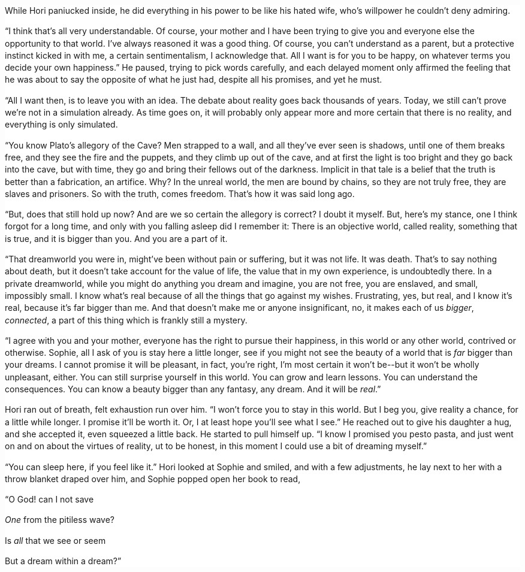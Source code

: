 While Hori paniucked inside, he did everything in his power to be like his hated wife, who’s willpower he couldn’t deny admiring.

“I think that’s all very understandable. Of course, your mother and I have been trying to give you and everyone else the opportunity to that world. I’ve always reasoned it was a good thing. Of course, you can’t understand as a parent, but a protective instinct kicked in with me, a certain sentimentalism, I acknowledge that. All I want is for you to be happy, on whatever terms you decide your own happiness.” He paused, trying to pick words carefully, and each delayed moment only affirmed the feeling that he was about to say the opposite of what he just had, despite all his promises, and yet he must.

“All I want then, is to leave you with an idea. The debate about reality goes back thousands of years. Today, we still can’t prove we’re not in a simulation already. As time goes on, it will probably only appear more and more certain that there is no reality, and everything is only simulated.

“You know Plato’s allegory of the Cave? Men strapped to a wall, and all they’ve ever seen is shadows, until one of them breaks free, and they see the fire and the puppets, and they climb up out of the cave, and at first the light is too bright and they go back into the cave, but with time, they go and bring their fellows out of the darkness. Implicit in that tale is a belief that the truth is better than a fabrication, an artifice. Why? In the unreal world, the men are bound by chains, so they are not truly free, they are slaves and prisoners. So with the truth, comes freedom. That’s how it was said long ago.

“But, does that still hold up now? And are we so certain the allegory is correct? I doubt it myself. But, here’s my stance, one I think forgot for a long time, and only with you falling asleep did I remember it: There is an objective world, called reality, something that is true, and it is bigger than you. And you are a part of it.

“That dreamworld you were in, might’ve been without pain or suffering, but it was not life. It was death. That’s to say nothing about death, but it doesn’t take account for the value of life, the value that in my own experience, is undoubtedly there. In a private dreamworld, while you might do anything you dream and imagine, you are not free, you are enslaved, and small, impossibly small. I know what’s real because of all the things that go against my wishes. Frustrating, yes, but real, and I know it’s real, because it’s far bigger than me. And that doesn’t make me or anyone insignificant, no, it makes each of us _bigger_, _connected_, a part of this thing which is frankly still a mystery.

“I agree with you and your mother, everyone has the right to pursue their happiness, in this world or any other world, contrived or otherwise. Sophie, all I ask of you is stay here a little longer, see if you might not see the beauty of a world that is _far_ bigger than your dreams. I cannot promise it will be pleasant, in fact, you’re right, I’m most certain it won’t be--but it won’t be wholly unpleasant, either. You can still surprise yourself in this world. You can grow and learn lessons. You can understand the consequences. You can know a beauty bigger than any fantasy, any dream. And it will be _real_.”

Hori ran out of breath, felt exhaustion run over him. “I won’t force you to stay in this world. But I beg you, give reality a chance, for a little while longer. I promise it’ll be worth it. Or, I at least hope you’ll see what I see.” He reached out to give his daughter a hug, and she accepted it, even squeezed a little back. He started to pull himself up. “I know I promised you pesto pasta, and just went on and on about the virtues of reality, ut to be honest, in this moment I could use a bit of dreaming myself.”

“You can sleep here, if you feel like it.” Hori looked at Sophie and smiled, and with a few adjustments, he lay next to her with a throw blanket draped over him, and Sophie popped open her book to read,

 “O God! can I not save

_One_ from the pitiless wave?

Is _all_ that we see or seem

But a dream within a dream?”

